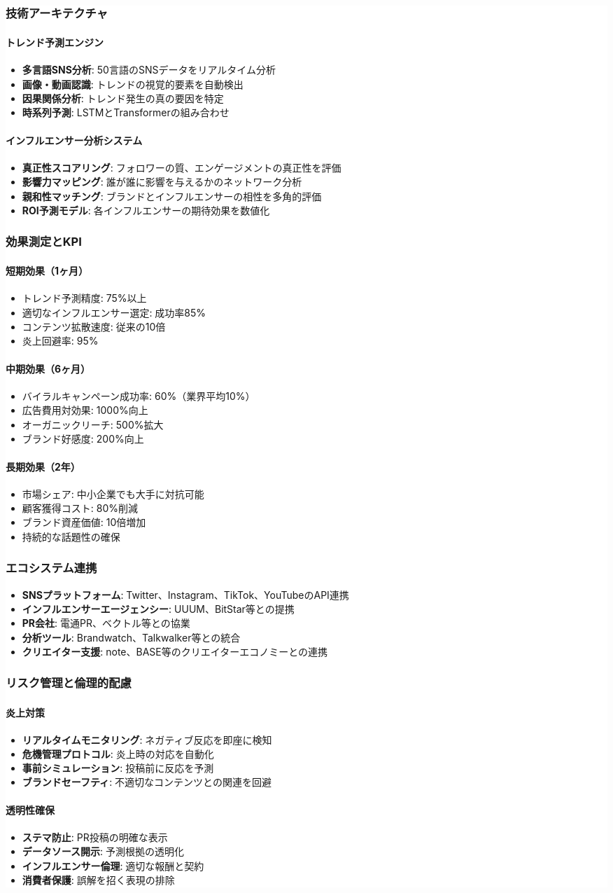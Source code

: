 ### 技術アーキテクチャ
#### トレンド予測エンジン
- **多言語SNS分析**: 50言語のSNSデータをリアルタイム分析
- **画像・動画認識**: トレンドの視覚的要素を自動検出
- **因果関係分析**: トレンド発生の真の要因を特定
- **時系列予測**: LSTMとTransformerの組み合わせ

#### インフルエンサー分析システム
- **真正性スコアリング**: フォロワーの質、エンゲージメントの真正性を評価
- **影響力マッピング**: 誰が誰に影響を与えるかのネットワーク分析
- **親和性マッチング**: ブランドとインフルエンサーの相性を多角的評価
- **ROI予測モデル**: 各インフルエンサーの期待効果を数値化

### 効果測定とKPI
#### 短期効果（1ヶ月）
- トレンド予測精度: 75%以上
- 適切なインフルエンサー選定: 成功率85%
- コンテンツ拡散速度: 従来の10倍
- 炎上回避率: 95%

#### 中期効果（6ヶ月）
- バイラルキャンペーン成功率: 60%（業界平均10%）
- 広告費用対効果: 1000%向上
- オーガニックリーチ: 500%拡大
- ブランド好感度: 200%向上

#### 長期効果（2年）
- 市場シェア: 中小企業でも大手に対抗可能
- 顧客獲得コスト: 80%削減
- ブランド資産価値: 10倍増加
- 持続的な話題性の確保

### エコシステム連携
- **SNSプラットフォーム**: Twitter、Instagram、TikTok、YouTubeのAPI連携
- **インフルエンサーエージェンシー**: UUUM、BitStar等との提携
- **PR会社**: 電通PR、ベクトル等との協業
- **分析ツール**: Brandwatch、Talkwalker等との統合
- **クリエイター支援**: note、BASE等のクリエイターエコノミーとの連携

### リスク管理と倫理的配慮
#### 炎上対策
- **リアルタイムモニタリング**: ネガティブ反応を即座に検知
- **危機管理プロトコル**: 炎上時の対応を自動化
- **事前シミュレーション**: 投稿前に反応を予測
- **ブランドセーフティ**: 不適切なコンテンツとの関連を回避

#### 透明性確保
- **ステマ防止**: PR投稿の明確な表示
- **データソース開示**: 予測根拠の透明化
- **インフルエンサー倫理**: 適切な報酬と契約
- **消費者保護**: 誤解を招く表現の排除
